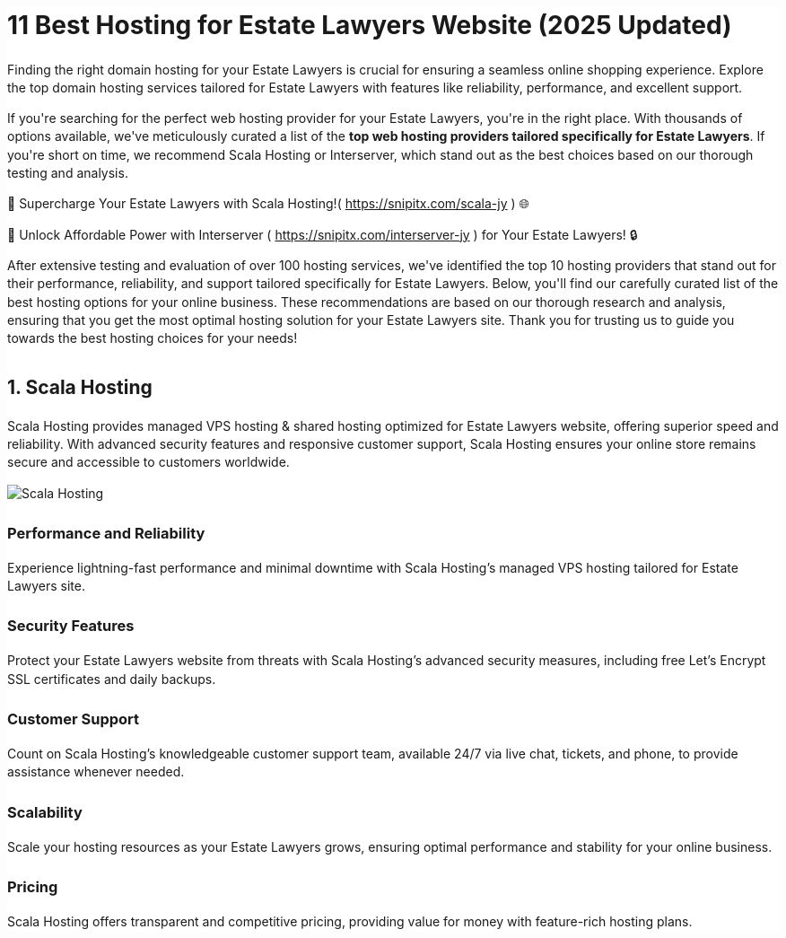 # 11 Best Hosting for Estate Lawyers Website (2025 Updated)

Finding the right domain hosting for your Estate Lawyers is crucial for ensuring a seamless online shopping experience. Explore the top domain hosting services tailored for Estate Lawyers with features like reliability, performance, and excellent support.

If you're searching for the perfect web hosting provider for your Estate Lawyers, you're in the right place. With thousands of options available, we've meticulously curated a list of the **top web hosting providers tailored specifically for Estate Lawyers**. If you're short on time, we recommend Scala Hosting or Interserver, which stand out as the best choices based on our thorough testing and analysis.

🚀 Supercharge Your Estate Lawyers with Scala Hosting!( https://snipitx.com/scala-jy ) 🌐 

💸 Unlock Affordable Power with Interserver ( https://snipitx.com/interserver-jy ) for Your Estate Lawyers! 🔒

After extensive testing and evaluation of over 100 hosting services, we've identified the top 10 hosting providers that stand out for their performance, reliability, and support tailored specifically for Estate Lawyers. Below, you'll find our carefully curated list of the best hosting options for your online business. These recommendations are based on our thorough research and analysis, ensuring that you get the most optimal hosting solution for your Estate Lawyers site. Thank you for trusting us to guide you towards the best hosting choices for your needs!

## 1. Scala Hosting

Scala Hosting provides managed VPS hosting & shared hosting optimized for Estate Lawyers website, offering superior speed and reliability. With advanced security features and responsive customer support, Scala Hosting ensures your online store remains secure and accessible to customers worldwide.

![Scala Hosting](https://i.imgur.com/uJ5JIK3.png "Scala Web Hosting")

### Performance and Reliability
Experience lightning-fast performance and minimal downtime with Scala Hosting’s managed VPS hosting tailored for Estate Lawyers site.

### Security Features
Protect your Estate Lawyers website from threats with Scala Hosting’s advanced security measures, including free Let’s Encrypt SSL certificates and daily backups.

### Customer Support
Count on Scala Hosting’s knowledgeable customer support team, available 24/7 via live chat, tickets, and phone, to provide assistance whenever needed.

### Scalability
Scale your hosting resources as your Estate Lawyers grows, ensuring optimal performance and stability for your online business.

### Pricing
Scala Hosting offers transparent and competitive pricing, providing value for money with feature-rich hosting plans.
